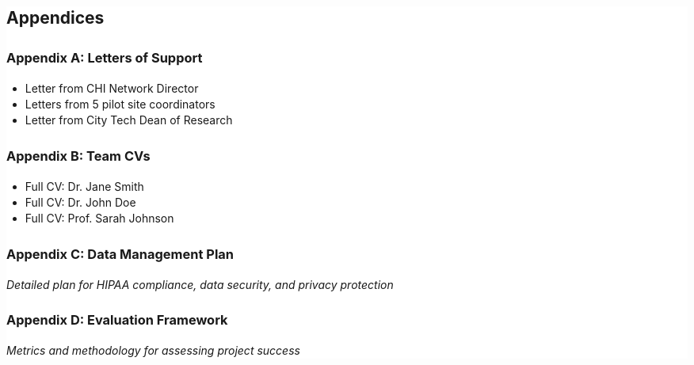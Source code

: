 ## Appendices
### Appendix A: Letters of Support
- Letter from CHI Network Director
- Letters from 5 pilot site coordinators
- Letter from City Tech Dean of Research

### Appendix B: Team CVs
- Full CV: Dr. Jane Smith
- Full CV: Dr. John Doe
- Full CV: Prof. Sarah Johnson

### Appendix C: Data Management Plan
*Detailed plan for HIPAA compliance, data security, and privacy protection*

### Appendix D: Evaluation Framework
*Metrics and methodology for assessing project success*
